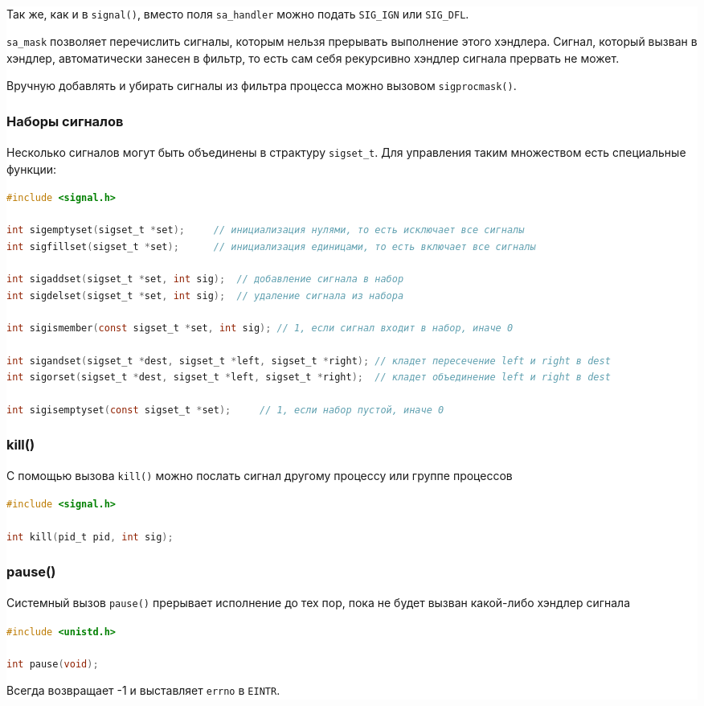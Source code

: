 Так же, как и в `signal()`, вместо поля `sa_handler` можно подать `SIG_IGN` или `SIG_DFL`.

`sa_mask` позволяет перечислить сигналы, которым нельзя прерывать выполнение этого хэндлера. Сигнал, который вызван в хэндлер, автоматически занесен в фильтр, то есть сам себя рекурсивно хэндлер сигнала прервать не может.

Вручную добавлять и убирать сигналы из фильтра процесса можно вызовом `sigprocmask()`.

### Наборы сигналов

Несколько сигналов могут быть объединены в страктуру `sigset_t`. Для управления таким множеством есть специальные функции:

```c
#include <signal.h>

int sigemptyset(sigset_t *set);		// инициализация нулями, то есть исключает все сигналы
int sigfillset(sigset_t *set);		// инициализация единицами, то есть включает все сигналы

int sigaddset(sigset_t *set, int sig);	// добавление сигнала в набор
int sigdelset(sigset_t *set, int sig);	// удаление сигнала из набора

int sigismember(const sigset_t *set, int sig); // 1, если сигнал входит в набор, иначе 0

int sigandset(sigset_t *dest, sigset_t *left, sigset_t *right);	// кладет пересечение left и right в dest
int sigorset(sigset_t *dest, sigset_t *left, sigset_t *right);	// кладет объединение left и right в dest

int sigisemptyset(const sigset_t *set);		// 1, если набор пустой, иначе 0
```


### kill()

С помощью вызова `kill()` можно послать сигнал другому процессу или группе процессов

```c
#include <signal.h>

int kill(pid_t pid, int sig);
```


### pause()

Системный вызов `pause()` прерывает исполнение до тех пор, пока не будет вызван какой-либо хэндлер сигнала

```c
#include <unistd.h>

int pause(void);
```

Всегда возвращает -1 и выставляет `errno` в `EINTR`.
